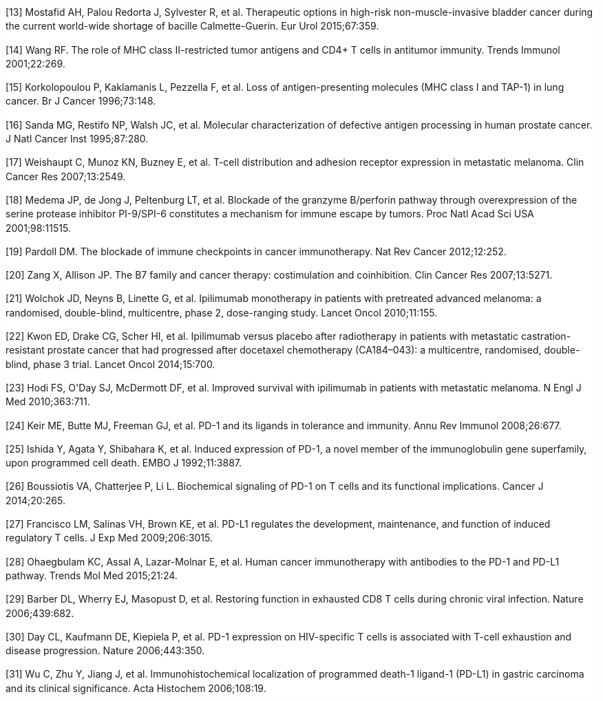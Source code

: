 [13] Mostafid AH, Palou Redorta J, Sylvester R, et al. Therapeutic options in high-risk non-muscle-invasive bladder cancer during the current world-wide shortage of bacille Calmette-Guerin. Eur Urol 2015;67:359.

[14] Wang RF. The role of MHC class II-restricted tumor antigens and CD4+ T cells in antitumor immunity. Trends Immunol 2001;22:269.

[15] Korkolopoulou P, Kaklamanis L, Pezzella F, et al. Loss of antigen-presenting molecules (MHC class I and TAP-1) in lung cancer. Br J Cancer 1996;73:148.

[16] Sanda MG, Restifo NP, Walsh JC, et al. Molecular characterization of defective antigen processing in human prostate cancer. J Natl Cancer Inst 1995;87:280.

[17] Weishaupt C, Munoz KN, Buzney E, et al. T-cell distribution and adhesion receptor expression in metastatic melanoma. Clin Cancer Res 2007;13:2549.

[18] Medema JP, de Jong J, Peltenburg LT, et al. Blockade of the granzyme B/perforin pathway through overexpression of the serine protease inhibitor PI-9/SPI-6 constitutes a mechanism for immune escape by tumors. Proc Natl Acad Sci USA 2001;98:11515.

[19] Pardoll DM. The blockade of immune checkpoints in cancer immunotherapy. Nat Rev Cancer 2012;12:252.

[20] Zang X, Allison JP. The B7 family and cancer therapy: costimulation and coinhibition. Clin Cancer Res 2007;13:5271.

[21] Wolchok JD, Neyns B, Linette G, et al. Ipilimumab monotherapy in patients with pretreated advanced melanoma: a randomised, double-blind, multicentre, phase 2, dose-ranging study. Lancet Oncol 2010;11:155.

[22] Kwon ED, Drake CG, Scher HI, et al. Ipilimumab versus placebo after radiotherapy in patients with metastatic castration-resistant prostate cancer that had progressed after docetaxel chemotherapy (CA184–043): a multicentre, randomised, double-blind, phase 3 trial. Lancet Oncol 2014;15:700.

[23] Hodi FS, O'Day SJ, McDermott DF, et al. Improved survival with ipilimumab in patients with metastatic melanoma. N Engl J Med 2010;363:711.

[24] Keir ME, Butte MJ, Freeman GJ, et al. PD-1 and its ligands in tolerance and immunity. Annu Rev Immunol 2008;26:677.

[25] Ishida Y, Agata Y, Shibahara K, et al. Induced expression of PD-1, a novel member of the immunoglobulin gene superfamily, upon programmed cell death. EMBO J 1992;11:3887.

[26] Boussiotis VA, Chatterjee P, Li L. Biochemical signaling of PD-1 on T cells and its functional implications. Cancer J 2014;20:265.

[27] Francisco LM, Salinas VH, Brown KE, et al. PD-L1 regulates the development, maintenance, and function of induced regulatory T cells. J Exp Med 2009;206:3015.

[28] Ohaegbulam KC, Assal A, Lazar-Molnar E, et al. Human cancer immunotherapy with antibodies to the PD-1 and PD-L1 pathway. Trends Mol Med 2015;21:24.

[29] Barber DL, Wherry EJ, Masopust D, et al. Restoring function in exhausted CD8 T cells during chronic viral infection. Nature 2006;439:682.

[30] Day CL, Kaufmann DE, Kiepiela P, et al. PD-1 expression on HIV-specific T cells is associated with T-cell exhaustion and disease progression. Nature 2006;443:350.

[31] Wu C, Zhu Y, Jiang J, et al. Immunohistochemical localization of programmed death-1 ligand-1 (PD-L1) in gastric carcinoma and its clinical significance. Acta Histochem 2006;108:19.
